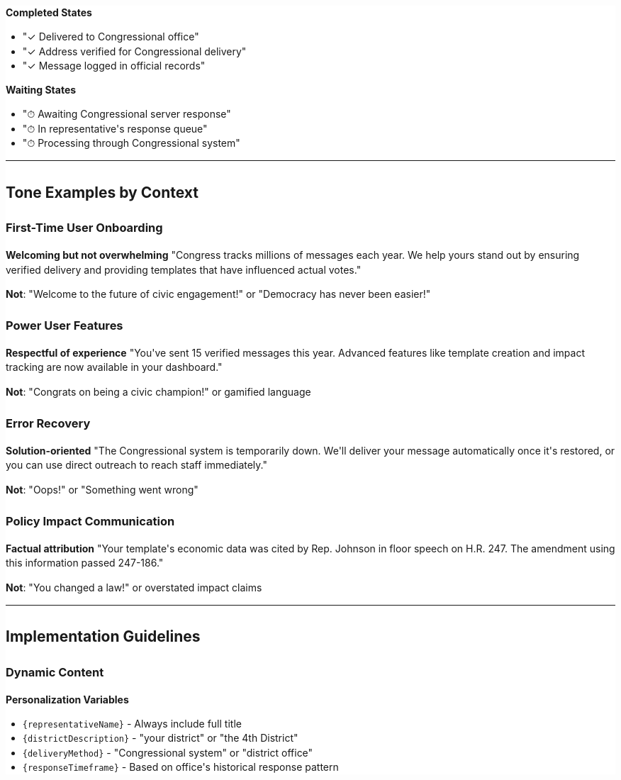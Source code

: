 **Completed States**
- "✓ Delivered to Congressional office"
- "✓ Address verified for Congressional delivery"  
- "✓ Message logged in official records"

**Waiting States**
- "⏱ Awaiting Congressional server response"
- "⏱ In representative's response queue"
- "⏱ Processing through Congressional system"

---

## Tone Examples by Context

### **First-Time User Onboarding**

**Welcoming but not overwhelming**
"Congress tracks millions of messages each year. We help yours stand out by ensuring verified delivery and providing templates that have influenced actual votes."

**Not**: "Welcome to the future of civic engagement!" or "Democracy has never been easier!"

### **Power User Features**

**Respectful of experience**
"You've sent 15 verified messages this year. Advanced features like template creation and impact tracking are now available in your dashboard."

**Not**: "Congrats on being a civic champion!" or gamified language

### **Error Recovery**

**Solution-oriented**
"The Congressional system is temporarily down. We'll deliver your message automatically once it's restored, or you can use direct outreach to reach staff immediately."

**Not**: "Oops!" or "Something went wrong"

### **Policy Impact Communication**

**Factual attribution**
"Your template's economic data was cited by Rep. Johnson in floor speech on H.R. 247. The amendment using this information passed 247-186."

**Not**: "You changed a law!" or overstated impact claims

---

## Implementation Guidelines

### **Dynamic Content**

**Personalization Variables**
- `{representativeName}` - Always include full title
- `{districtDescription}` - "your district" or "the 4th District"  
- `{deliveryMethod}` - "Congressional system" or "district office"
- `{responseTimeframe}` - Based on office's historical response pattern
